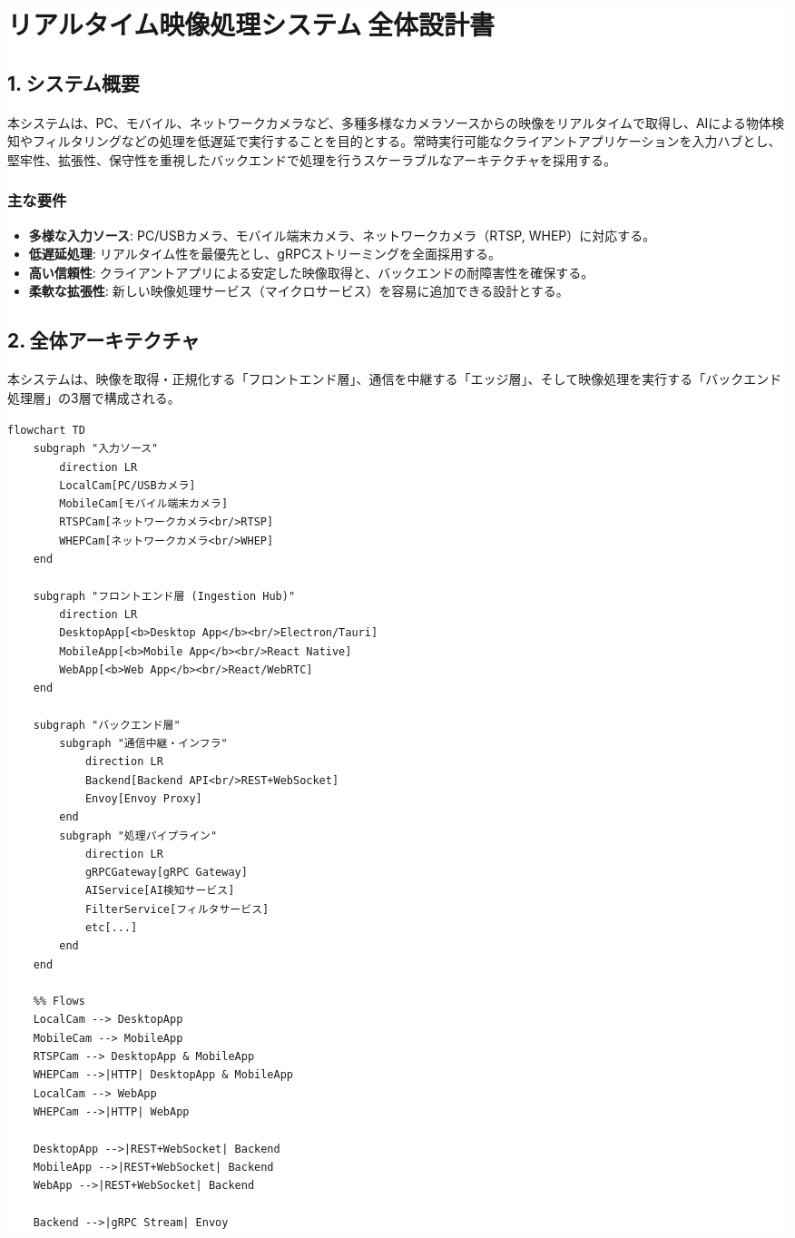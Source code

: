 # **リアルタイム映像処理システム 全体設計書**

## **1. システム概要**

本システムは、PC、モバイル、ネットワークカメラなど、多種多様なカメラソースからの映像をリアルタイムで取得し、AIによる物体検知やフィルタリングなどの処理を低遅延で実行することを目的とする。常時実行可能なクライアントアプリケーションを入力ハブとし、堅牢性、拡張性、保守性を重視したバックエンドで処理を行うスケーラブルなアーキテクチャを採用する。

### **主な要件**

* **多様な入力ソース**: PC/USBカメラ、モバイル端末カメラ、ネットワークカメラ（RTSP, WHEP）に対応する。  
* **低遅延処理**: リアルタイム性を最優先とし、gRPCストリーミングを全面採用する。  
* **高い信頼性**: クライアントアプリによる安定した映像取得と、バックエンドの耐障害性を確保する。  
* **柔軟な拡張性**: 新しい映像処理サービス（マイクロサービス）を容易に追加できる設計とする。

## **2. 全体アーキテクチャ**

本システムは、映像を取得・正規化する「フロントエンド層」、通信を中継する「エッジ層」、そして映像処理を実行する「バックエンド処理層」の3層で構成される。  
```mermaid
flowchart TD
    subgraph "入力ソース"  
        direction LR  
        LocalCam[PC/USBカメラ]  
        MobileCam[モバイル端末カメラ]  
        RTSPCam[ネットワークカメラ<br/>RTSP]  
        WHEPCam[ネットワークカメラ<br/>WHEP]  
    end

    subgraph "フロントエンド層 (Ingestion Hub)"  
        direction LR  
        DesktopApp[<b>Desktop App</b><br/>Electron/Tauri]  
        MobileApp[<b>Mobile App</b><br/>React Native]  
        WebApp[<b>Web App</b><br/>React/WebRTC]  
    end

    subgraph "バックエンド層"  
        subgraph "通信中継・インフラ"  
            direction LR  
            Backend[Backend API<br/>REST+WebSocket]
            Envoy[Envoy Proxy]  
        end  
        subgraph "処理パイプライン"  
            direction LR  
            gRPCGateway[gRPC Gateway]  
            AIService[AI検知サービス]  
            FilterService[フィルタサービス]  
            etc[...]  
        end  
    end

    %% Flows  
    LocalCam --> DesktopApp  
    MobileCam --> MobileApp  
    RTSPCam --> DesktopApp & MobileApp  
    WHEPCam -->|HTTP| DesktopApp & MobileApp  
    LocalCam --> WebApp  
    WHEPCam -->|HTTP| WebApp

    DesktopApp -->|REST+WebSocket| Backend  
    MobileApp -->|REST+WebSocket| Backend  
    WebApp -->|REST+WebSocket| Backend  
      
    Backend -->|gRPC Stream| Envoy
```